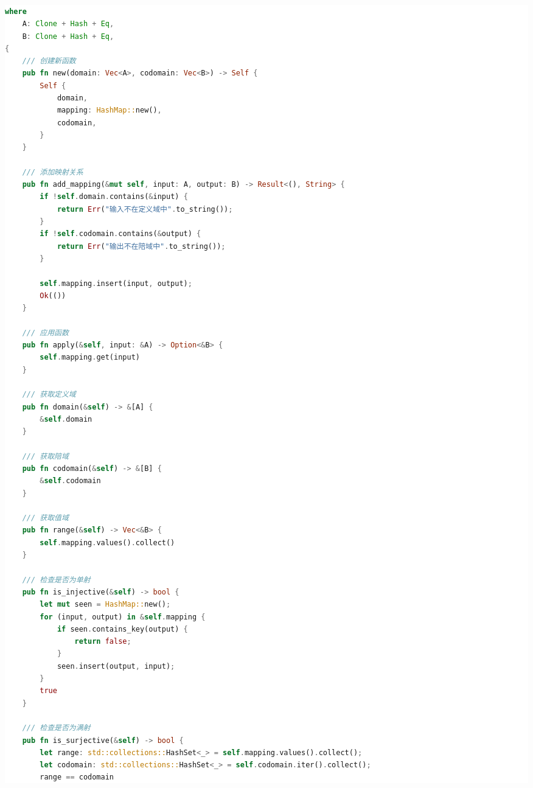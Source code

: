 ```rust
where
    A: Clone + Hash + Eq,
    B: Clone + Hash + Eq,
{
    /// 创建新函数
    pub fn new(domain: Vec<A>, codomain: Vec<B>) -> Self {
        Self {
            domain,
            mapping: HashMap::new(),
            codomain,
        }
    }
    
    /// 添加映射关系
    pub fn add_mapping(&mut self, input: A, output: B) -> Result<(), String> {
        if !self.domain.contains(&input) {
            return Err("输入不在定义域中".to_string());
        }
        if !self.codomain.contains(&output) {
            return Err("输出不在陪域中".to_string());
        }
        
        self.mapping.insert(input, output);
        Ok(())
    }
    
    /// 应用函数
    pub fn apply(&self, input: &A) -> Option<&B> {
        self.mapping.get(input)
    }
    
    /// 获取定义域
    pub fn domain(&self) -> &[A] {
        &self.domain
    }
    
    /// 获取陪域
    pub fn codomain(&self) -> &[B] {
        &self.codomain
    }
    
    /// 获取值域
    pub fn range(&self) -> Vec<&B> {
        self.mapping.values().collect()
    }
    
    /// 检查是否为单射
    pub fn is_injective(&self) -> bool {
        let mut seen = HashMap::new();
        for (input, output) in &self.mapping {
            if seen.contains_key(output) {
                return false;
            }
            seen.insert(output, input);
        }
        true
    }
    
    /// 检查是否为满射
    pub fn is_surjective(&self) -> bool {
        let range: std::collections::HashSet<_> = self.mapping.values().collect();
        let codomain: std::collections::HashSet<_> = self.codomain.iter().collect();
        range == codomain
```